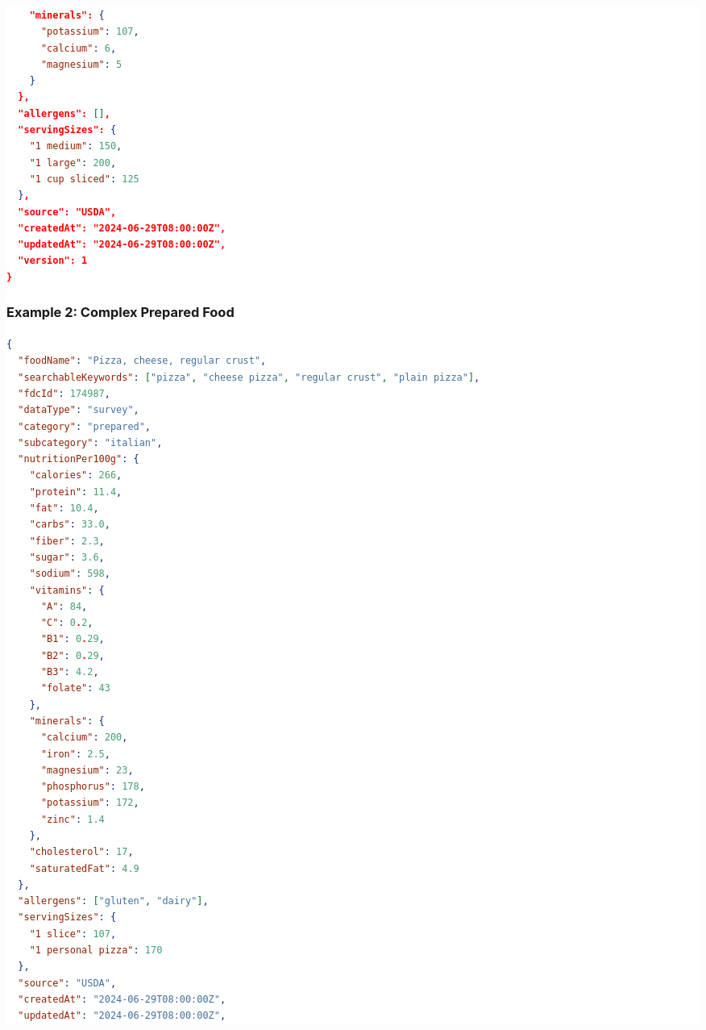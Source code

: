 ```json
    "minerals": {
      "potassium": 107,
      "calcium": 6,
      "magnesium": 5
    }
  },
  "allergens": [],
  "servingSizes": {
    "1 medium": 150,
    "1 large": 200,
    "1 cup sliced": 125
  },
  "source": "USDA",
  "createdAt": "2024-06-29T08:00:00Z",
  "updatedAt": "2024-06-29T08:00:00Z",
  "version": 1
}
```

### Example 2: Complex Prepared Food
```json
{
  "foodName": "Pizza, cheese, regular crust",
  "searchableKeywords": ["pizza", "cheese pizza", "regular crust", "plain pizza"],
  "fdcId": 174987,
  "dataType": "survey",
  "category": "prepared",
  "subcategory": "italian",
  "nutritionPer100g": {
    "calories": 266,
    "protein": 11.4,
    "fat": 10.4,
    "carbs": 33.0,
    "fiber": 2.3,
    "sugar": 3.6,
    "sodium": 598,
    "vitamins": {
      "A": 84,
      "C": 0.2,
      "B1": 0.29,
      "B2": 0.29,
      "B3": 4.2,
      "folate": 43
    },
    "minerals": {
      "calcium": 200,
      "iron": 2.5,
      "magnesium": 23,
      "phosphorus": 178,
      "potassium": 172,
      "zinc": 1.4
    },
    "cholesterol": 17,
    "saturatedFat": 4.9
  },
  "allergens": ["gluten", "dairy"],
  "servingSizes": {
    "1 slice": 107,
    "1 personal pizza": 170
  },
  "source": "USDA",
  "createdAt": "2024-06-29T08:00:00Z",
  "updatedAt": "2024-06-29T08:00:00Z",
```